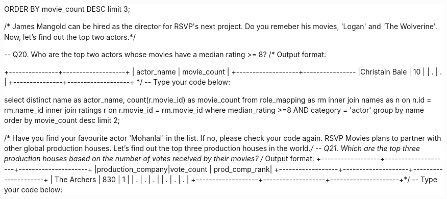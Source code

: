 ORDER BY   movie_count DESC limit 3;

/* James Mangold can be hired as the director for RSVP's next project. Do you remeber his movies, 'Logan' and 'The Wolverine'. 
Now, let’s find out the top two actors.*/

-- Q20. Who are the top two actors whose movies have a median rating >= 8?
/* Output format:

+---------------+-------------------+
| actor_name	|	movie_count		|
+-------------------+----------------
|Christain Bale	|		10			|
|	.			|		.			|
+---------------+-------------------+ */
-- Type your code below:

select distinct name as actor_name, count(r.movie_id) as movie_count
from role_mapping as rm
inner join names as n
on n.id = rm.name_id
inner join ratings r
on  r.movie_id = rm.movie_id
where median_rating >=8
AND category = 'actor'
group by name
order by movie_count desc
limit 2;










/* Have you find your favourite actor 'Mohanlal' in the list. If no, please check your code again. 
RSVP Movies plans to partner with other global production houses. 
Let’s find out the top three production houses in the world.*/
-- Q21. Which are the top three production houses based on the number of votes received by their movies?
/* Output format:
+------------------+--------------------+---------------------+
|production_company|vote_count			|		prod_comp_rank|
+------------------+--------------------+---------------------+
| The Archers		|		830			|		1	  		  |
|	.				|		.			|			.		  |
|	.				|		.			|			.		  |
+-------------------+-------------------+---------------------+*/
-- Type your code below:
